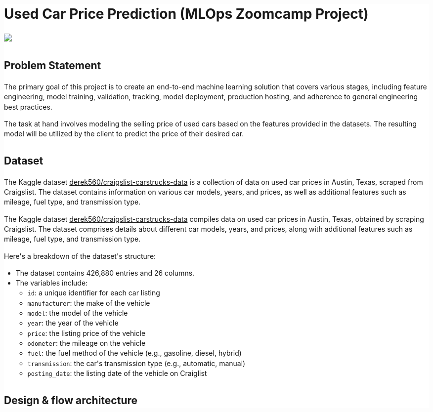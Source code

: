 
# Used Car Price Prediction (MLOps Zoomcamp Project)

![](images/banner.png)

## Problem Statement


The primary goal of this project is to create an end-to-end machine learning solution that covers various stages, 
including feature engineering, model training, validation, tracking, model deployment, production hosting, 
and adherence to general engineering best practices.

The task at hand involves modeling the selling price of used cars based on the features provided in the datasets. 
The resulting model will be utilized by the client to predict the price of their desired car.

## Dataset

The Kaggle dataset 
[derek560/craigslist-carstrucks-data](https://www.kaggle.com/datasets/derek560/craigslist-carstrucks-data) 
is a collection of data on used car prices in Austin,
Texas, scraped from Craigslist. The dataset contains information on various car models, years, and prices, as well
as additional features such as mileage, fuel type, and transmission type.

The Kaggle dataset 
[derek560/craigslist-carstrucks-data](https://www.kaggle.com/datasets/derek560/craigslist-carstrucks-data) 
compiles data on used car prices in Austin, Texas, obtained by scraping Craigslist. 
The dataset comprises details about different car models, years, and prices, along with additional 
features such as mileage, fuel type, and transmission type.

Here's a breakdown of the dataset's structure:

* The dataset contains 426,880 entries and 26 columns.
* The variables include:
  * `id`: a unique identifier for each car listing
  * `manufacturer`: the make of the vehicle
  * `model`: the model of the vehicle
  * `year`: the year of the vehicle
  * `price`: the listing price of the vehicle
  * `odometer`: the mileage on the vehicle
  * `fuel`: the fuel method of the vehicle (e.g., gasoline, diesel, hybrid)
  * `transmission`: the car's transmission type (e.g., automatic, manual)
  * `posting_date`: the listing date of the vehicle on Craiglist

## Design & flow architecture
